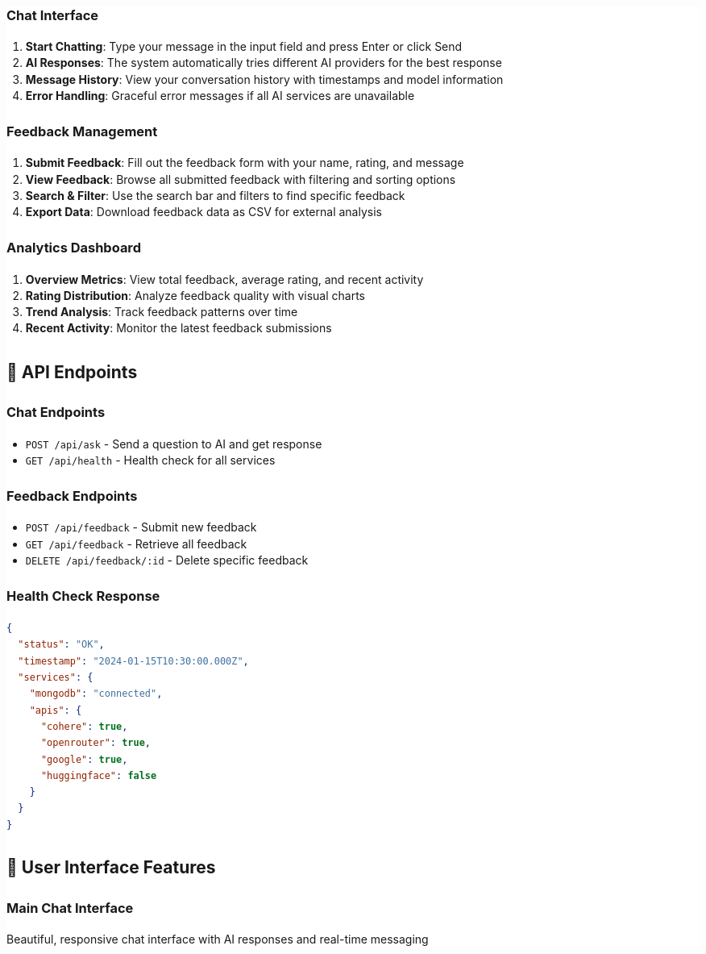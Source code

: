### Chat Interface
1. **Start Chatting**: Type your message in the input field and press Enter or click Send
2. **AI Responses**: The system automatically tries different AI providers for the best response
3. **Message History**: View your conversation history with timestamps and model information
4. **Error Handling**: Graceful error messages if all AI services are unavailable

### Feedback Management
1. **Submit Feedback**: Fill out the feedback form with your name, rating, and message
2. **View Feedback**: Browse all submitted feedback with filtering and sorting options
3. **Search & Filter**: Use the search bar and filters to find specific feedback
4. **Export Data**: Download feedback data as CSV for external analysis

### Analytics Dashboard
1. **Overview Metrics**: View total feedback, average rating, and recent activity
2. **Rating Distribution**: Analyze feedback quality with visual charts
3. **Trend Analysis**: Track feedback patterns over time
4. **Recent Activity**: Monitor the latest feedback submissions

## 🔧 API Endpoints

### Chat Endpoints
- `POST /api/ask` - Send a question to AI and get response
- `GET /api/health` - Health check for all services

### Feedback Endpoints
- `POST /api/feedback` - Submit new feedback
- `GET /api/feedback` - Retrieve all feedback
- `DELETE /api/feedback/:id` - Delete specific feedback

### Health Check Response
```json
{
  "status": "OK",
  "timestamp": "2024-01-15T10:30:00.000Z",
  "services": {
    "mongodb": "connected",
    "apis": {
      "cohere": true,
      "openrouter": true,
      "google": true,
      "huggingface": false
    }
  }
}
```

## 🎨 User Interface Features

### Main Chat Interface
Beautiful, responsive chat interface with AI responses and real-time messaging
